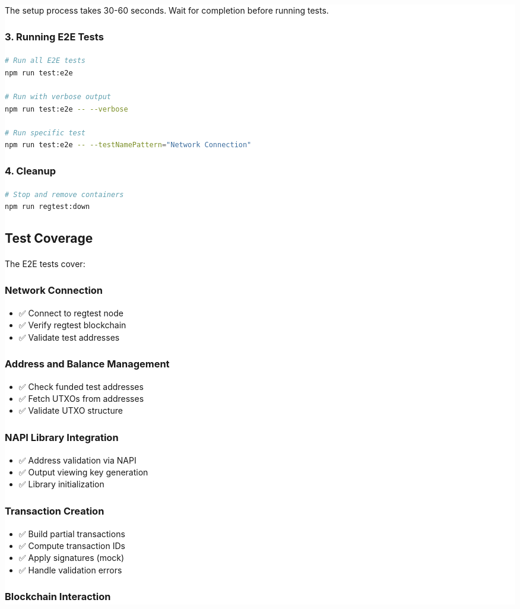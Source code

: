 The setup process takes 30-60 seconds. Wait for completion before running tests.

### 3. Running E2E Tests

```bash
# Run all E2E tests
npm run test:e2e

# Run with verbose output
npm run test:e2e -- --verbose

# Run specific test
npm run test:e2e -- --testNamePattern="Network Connection"
```

### 4. Cleanup

```bash
# Stop and remove containers
npm run regtest:down
```

## Test Coverage

The E2E tests cover:

### Network Connection

- ✅ Connect to regtest node
- ✅ Verify regtest blockchain
- ✅ Validate test addresses

### Address and Balance Management

- ✅ Check funded test addresses
- ✅ Fetch UTXOs from addresses
- ✅ Validate UTXO structure

### NAPI Library Integration

- ✅ Address validation via NAPI
- ✅ Output viewing key generation
- ✅ Library initialization

### Transaction Creation

- ✅ Build partial transactions
- ✅ Compute transaction IDs
- ✅ Apply signatures (mock)
- ✅ Handle validation errors

### Blockchain Interaction
